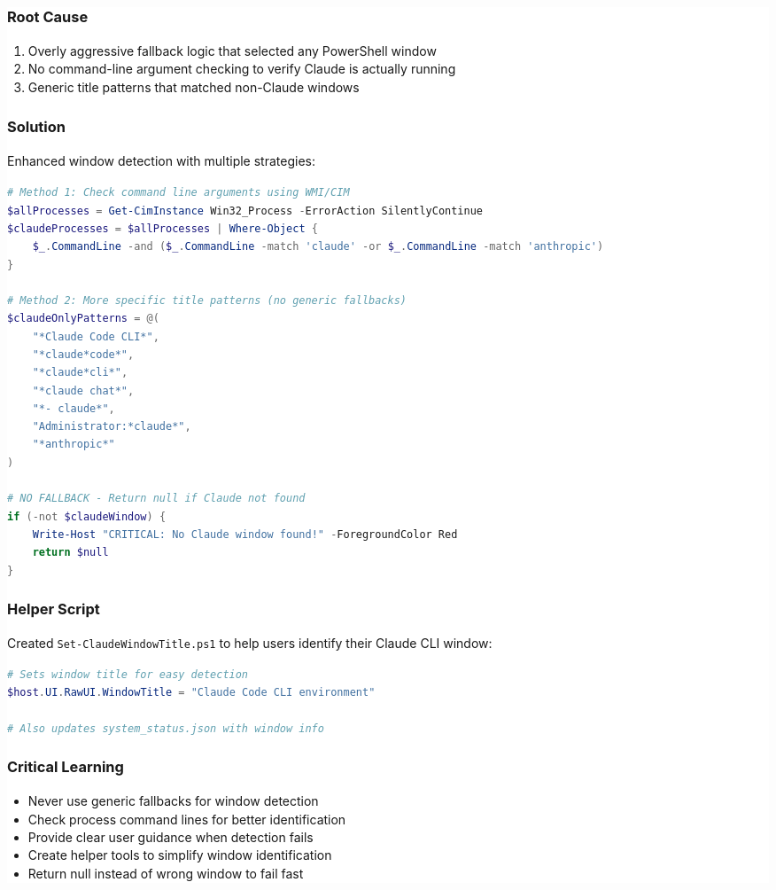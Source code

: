 ### Root Cause
1. Overly aggressive fallback logic that selected any PowerShell window
2. No command-line argument checking to verify Claude is actually running
3. Generic title patterns that matched non-Claude windows

### Solution
Enhanced window detection with multiple strategies:

```powershell
# Method 1: Check command line arguments using WMI/CIM
$allProcesses = Get-CimInstance Win32_Process -ErrorAction SilentlyContinue
$claudeProcesses = $allProcesses | Where-Object { 
    $_.CommandLine -and ($_.CommandLine -match 'claude' -or $_.CommandLine -match 'anthropic')
}

# Method 2: More specific title patterns (no generic fallbacks)
$claudeOnlyPatterns = @(
    "*Claude Code CLI*",                     
    "*claude*code*",                         
    "*claude*cli*",                          
    "*claude chat*",                         
    "*- claude*",                            
    "Administrator:*claude*",                
    "*anthropic*"                            
)

# NO FALLBACK - Return null if Claude not found
if (-not $claudeWindow) {
    Write-Host "CRITICAL: No Claude window found!" -ForegroundColor Red
    return $null
}
```

### Helper Script
Created `Set-ClaudeWindowTitle.ps1` to help users identify their Claude CLI window:

```powershell
# Sets window title for easy detection
$host.UI.RawUI.WindowTitle = "Claude Code CLI environment"

# Also updates system_status.json with window info
```

### Critical Learning
- Never use generic fallbacks for window detection
- Check process command lines for better identification
- Provide clear user guidance when detection fails
- Create helper tools to simplify window identification
- Return null instead of wrong window to fail fast